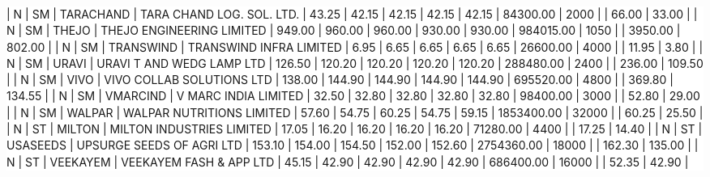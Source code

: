 | N | SM | TARACHAND | TARA CHAND LOG. SOL. LTD. | 43.25 | 42.15 | 42.15 | 42.15 | 42.15 | 84300.00 | 2000 |  | 66.00 | 33.00 |
| N | SM | THEJO | THEJO ENGINEERING LIMITED | 949.00 | 960.00 | 960.00 | 930.00 | 930.00 | 984015.00 | 1050 |  | 3950.00 | 802.00 |
| N | SM | TRANSWIND | TRANSWIND INFRA LIMITED | 6.95 | 6.65 | 6.65 | 6.65 | 6.65 | 26600.00 | 4000 |  | 11.95 | 3.80 |
| N | SM | URAVI | URAVI T AND WEDG LAMP LTD | 126.50 | 120.20 | 120.20 | 120.20 | 120.20 | 288480.00 | 2400 |  | 236.00 | 109.50 |
| N | SM | VIVO | VIVO COLLAB SOLUTIONS LTD | 138.00 | 144.90 | 144.90 | 144.90 | 144.90 | 695520.00 | 4800 |  | 369.80 | 134.55 |
| N | SM | VMARCIND | V MARC INDIA LIMITED | 32.50 | 32.80 | 32.80 | 32.80 | 32.80 | 98400.00 | 3000 |  | 52.80 | 29.00 |
| N | SM | WALPAR | WALPAR NUTRITIONS LIMITED | 57.60 | 54.75 | 60.25 | 54.75 | 59.15 | 1853400.00 | 32000 |  | 60.25 | 25.50 |
| N | ST | MILTON | MILTON INDUSTRIES LIMITED | 17.05 | 16.20 | 16.20 | 16.20 | 16.20 | 71280.00 | 4400 |  | 17.25 | 14.40 |
| N | ST | USASEEDS | UPSURGE SEEDS OF AGRI LTD | 153.10 | 154.00 | 154.50 | 152.00 | 152.60 | 2754360.00 | 18000 |  | 162.30 | 135.00 |
| N | ST | VEEKAYEM | VEEKAYEM FASH & APP LTD | 45.15 | 42.90 | 42.90 | 42.90 | 42.90 | 686400.00 | 16000 |  | 52.35 | 42.90 |



